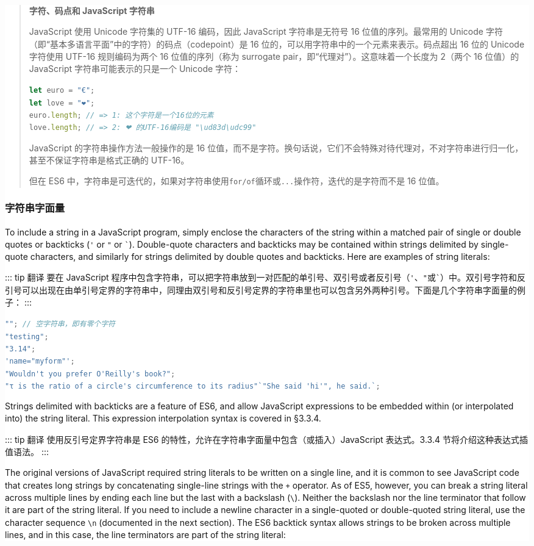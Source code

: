 > **字符、码点和 JavaScript 字符串**
>
> JavaScript 使用 Unicode 字符集的 UTF-16 编码，因此 JavaScript 字符串是无符号 16 位值的序列。最常用的 Unicode 字符（即“基本多语言平面”中的字符）的码点（codepoint）是 16 位的，可以用字符串中的一个元素来表示。码点超出 16 位的 Unicode 字符使用 UTF-16 规则编码为两个 16 位值的序列（称为 surrogate pair，即“代理对”）。这意味着一个长度为 2（两个 16 位值）的 JavaScript 字符串可能表示的只是一个 Unicode 字符：
>
> ```js
> let euro = "€";
> let love = "❤";
> euro.length; // => 1: 这个字符是一个16位的元素
> love.length; // => 2: ❤ 的UTF-16编码是 "\ud83d\udc99"
> ```
>
> JavaScript 的字符串操作方法一般操作的是 16 位值，而不是字符。换句话说，它们不会特殊对待代理对，不对字符串进行归一化，甚至不保证字符串是格式正确的 UTF-16。
>
> 但在 ES6 中，字符串是可迭代的，如果对字符串使用`for/of`循环或`...`操作符，迭代的是字符而不是 16 位值。

### 字符串字面量

To include a string in a JavaScript program, simply enclose the characters of the string within a matched pair of single or double quotes or backticks (`'` or `"` or <code>\`</code>). Double-quote characters and backticks may be contained within strings delimited by single-quote characters, and similarly for strings delimited by double quotes and backticks. Here are examples of string literals:

::: tip 翻译
要在 JavaScript 程序中包含字符串，可以把字符串放到一对匹配的单引号、双引号或者反引号（`'`、`"`或<code>\`</code>）中。双引号字符和反引号可以出现在由单引号定界的字符串中，同理由双引号和反引号定界的字符串里也可以包含另外两种引号。下面是几个字符串字面量的例子：
:::

```js
""; // 空字符串，即有零个字符
"testing";
"3.14";
'name="myform"';
"Wouldn't you prefer O'Reilly's book?";
"τ is the ratio of a circle's circumference to its radius"`"She said 'hi'", he said.`;
```

Strings delimited with backticks are a feature of ES6, and allow JavaScript expressions to be embedded within (or interpolated into) the string literal. This expression interpolation syntax is covered in §3.3.4.

::: tip 翻译
使用反引号定界字符串是 ES6 的特性，允许在字符串字面量中包含（或插入）JavaScript 表达式。3.3.4 节将介绍这种表达式插值语法。
:::

The original versions of JavaScript required string literals to be written on a single line, and it is common to see JavaScript code that creates long strings by concatenating single-line strings with the `+` operator. As of ES5, however, you can break a string literal across multiple lines by ending each line but the last with a backslash (`\`). Neither the backslash nor the line terminator that follow it are part of the string literal. If you need to include a newline character in a single-quoted or double-quoted string literal, use the character sequence `\n` (documented in the next section). The ES6 backtick syntax allows strings to be broken across multiple lines, and in this case, the line terminators are part of the string literal:
